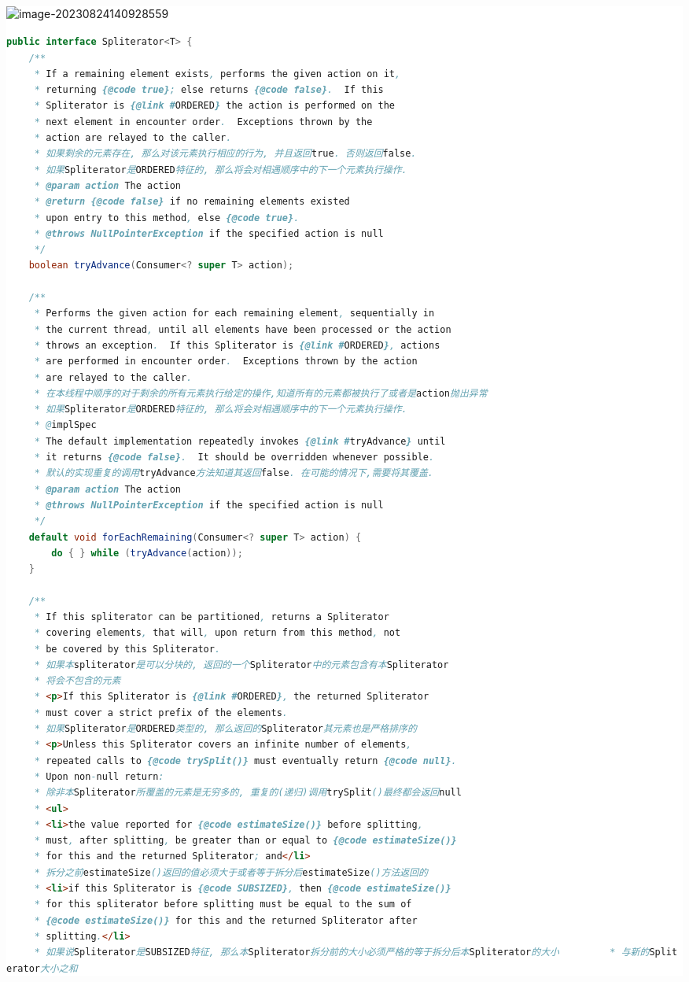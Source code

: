 

![image-20230824140928559](https://woldier-pic-repo-1309997478.cos.ap-chengdu.myqcloud.com/woldier/2023/08/0d9bcd2c420164c800517958601745f2.png)

```java
public interface Spliterator<T> {
    /**
     * If a remaining element exists, performs the given action on it,
     * returning {@code true}; else returns {@code false}.  If this
     * Spliterator is {@link #ORDERED} the action is performed on the
     * next element in encounter order.  Exceptions thrown by the
     * action are relayed to the caller.
     * 如果剩余的元素存在, 那么对该元素执行相应的行为, 并且返回true. 否则返回false. 
     * 如果Spliterator是ORDERED特征的, 那么将会对相遇顺序中的下一个元素执行操作. 
     * @param action The action
     * @return {@code false} if no remaining elements existed
     * upon entry to this method, else {@code true}.
     * @throws NullPointerException if the specified action is null
     */
    boolean tryAdvance(Consumer<? super T> action);

    /**
     * Performs the given action for each remaining element, sequentially in
     * the current thread, until all elements have been processed or the action
     * throws an exception.  If this Spliterator is {@link #ORDERED}, actions
     * are performed in encounter order.  Exceptions thrown by the action
     * are relayed to the caller.
     * 在本线程中顺序的对于剩余的所有元素执行给定的操作,知道所有的元素都被执行了或者是action抛出异常
     * 如果Spliterator是ORDERED特征的, 那么将会对相遇顺序中的下一个元素执行操作.
     * @implSpec
     * The default implementation repeatedly invokes {@link #tryAdvance} until
     * it returns {@code false}.  It should be overridden whenever possible.
     * 默认的实现重复的调用tryAdvance方法知道其返回false. 在可能的情况下,需要将其覆盖.
     * @param action The action
     * @throws NullPointerException if the specified action is null
     */
    default void forEachRemaining(Consumer<? super T> action) {
        do { } while (tryAdvance(action));
    }

    /**
     * If this spliterator can be partitioned, returns a Spliterator
     * covering elements, that will, upon return from this method, not
     * be covered by this Spliterator.
     * 如果本spliterator是可以分块的, 返回的一个Spliterator中的元素包含有本Spliterator
     * 将会不包含的元素
     * <p>If this Spliterator is {@link #ORDERED}, the returned Spliterator
     * must cover a strict prefix of the elements.
     * 如果Spliterator是ORDERED类型的, 那么返回的Spliterator其元素也是严格排序的
     * <p>Unless this Spliterator covers an infinite number of elements,
     * repeated calls to {@code trySplit()} must eventually return {@code null}.
     * Upon non-null return:
     * 除非本Spliterator所覆盖的元素是无穷多的, 重复的(递归)调用trySplit()最终都会返回null
     * <ul>
     * <li>the value reported for {@code estimateSize()} before splitting,
     * must, after splitting, be greater than or equal to {@code estimateSize()}
     * for this and the returned Spliterator; and</li>
     * 拆分之前estimateSize()返回的值必须大于或者等于拆分后estimateSize()方法返回的
     * <li>if this Spliterator is {@code SUBSIZED}, then {@code estimateSize()}
     * for this spliterator before splitting must be equal to the sum of
     * {@code estimateSize()} for this and the returned Spliterator after
     * splitting.</li>
     * 如果说Spliterator是SUBSIZED特征, 那么本Spliterator拆分前的大小必须严格的等于拆分后本Spliterator的大小	        * 与新的Spliterator大小之和
```